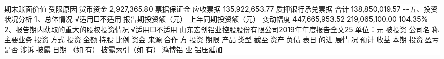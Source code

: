 期末账面价值
受限原因
货币资金
2,927,365.80
票据保证金
应收票据
135,922,653.77
质押银行承兑票据
合计
138,850,019.57
--五、投资状况分析
1、总体情况
√适用□不适用
报告期投资额（元）
上年同期投资额（元）
变动幅度
447,665,953.52
219,065,100.00
104.35%
2、报告期内获取的重大的股权投资情况
√适用□不适用
山东宏创铝业控股股份有限公司2019年年度报告全文25
单位：元
被投资
公司名
称
主要业务
投资
方式
投资
金额
持股
比例
资金
来源
合作
方
投资
期限
产品
类型
截至
资产
负债
表日
的进
展情
况
预计
收益
本期
投资
盈亏
是否
涉诉
披露
日期
（如
有）
披露索引（如
有）
鸿博铝
业
铝压延加